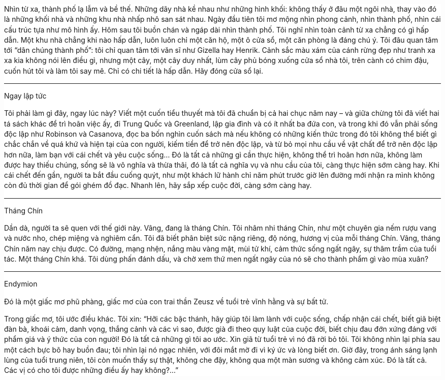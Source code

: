 Nhìn từ xa, thành phố lạ lẫm và bề thế. Những dãy nhà kề nhau như những hình khối: không thấy ở đâu một ngôi nhà, thay vào đó là những khối nhà và những khu nhà nhấp nhô san sát nhau. Ngày đầu tiên tôi mơ mộng nhìn phong cảnh, nhìn thành phố, nhìn cái cấu trúc tựa như mô hình ấy. Hôm sau tôi buồn chán và ngáp dài nhìn thành phố. Tôi nghĩ nhìn toàn cảnh từ xa chẳng có gì hấp dẫn. Một khu nhà chẳng khi nào hấp dẫn, luôn luôn chỉ một căn hộ, một ô cửa sổ, một căn phòng là đáng chú ý. Tôi đâu quan tâm tới “dân chúng thành phố”: tôi chỉ quan tâm tới văn sĩ như Gizella hay Henrik. Cảnh sắc màu xám của cánh rừng đẹp như tranh xa xa kia không nói lên điều gì, nhưng một cây, một cây duy nhất, lùm cây phủ bóng xuống cửa sổ nhà tôi, trên cành có chim đậu, cuốn hút tôi và làm tôi say mê. Chỉ có chi tiết là hấp dẫn. Hãy đóng cửa sổ lại.





________________

Ngay lập tức

Tôi phải làm gì đây, ngay lúc này? Viết một cuốn tiểu thuyết mà tôi đã chuẩn bị cả hai chục năm nay – và giữa chừng tôi đã viết hai tá sách khác để trì hoãn việc ấy, đi Trung Quốc và Greenland, lập gia đình và có ít nhất ba đứa con, và trong khi đó vẫn phải sống độc lập như Robinson và Casanova, đọc ba bốn nghìn cuốn sách mà nếu không có những kiến thức trong đó tôi không thể biết gì chắc chắn về quá khứ và hiện tại của con người, kiếm tiền để trở nên độc lập, và từ bỏ mọi nhu cầu về vật chất để trở nên độc lập hơn nữa, làm bạn với cái chết và yêu cuộc sống… Đó là tất cả những gì cần thực hiện, không thể trì hoãn hơn nữa, không làm được hay thiếu chúng, sống sẽ là vô nghĩa và thừa thãi, đó là tất cả nghĩa vụ và nhu cầu của tôi, càng thực hiện sớm càng hay. Khi cái chết đến gần, người ta bắt đầu cuống quýt, như một khách lữ hành chỉ năm phút trước giờ lên đường mới nhận ra mình không còn đủ thời gian để gói ghém đồ đạc. Nhanh lên, hãy sắp xếp cuộc đời, càng sớm càng hay.





________________

Tháng Chín

Dần dà, người ta sẽ quen với thế giới này. Vâng, đang là tháng Chín. Tôi nhâm nhi tháng Chín, như một chuyên gia nếm rượu vang và nước nho, chép miệng và nghiêm cẩn. Tôi đã biết phân biệt sức nặng riêng, độ nóng, hương vị của mỗi tháng Chín. Vâng, tháng Chín năm nay chịu được. Có đường, mạng nhện, nắng màu vàng mật, mùi tử khí, cảm thức sống ngất ngây, sự thâm trầm của tuổi tác. Một tháng Chín khá. Tôi dùng phấn đánh dấu, và chờ xem thứ men ngất ngây của nó sẽ cho thành phẩm gì vào mùa xuân?





________________

Endymion

Đó là một giấc mơ phũ phàng, giấc mơ của con trai thần Zeusz về tuổi trẻ vĩnh hằng và sự bất tử.

Trong giấc mơ, tôi ước điều khác. Tôi xin: “Hỡi các bậc thánh, hãy giúp tôi làm lành với cuộc sống, chấp nhận cái chết, biết giã biệt đàn bà, khoái cảm, danh vọng, thắng cảnh và các vì sao, được già đi theo quy luật của cuộc đời, biết chịu đau đớn xứng đáng với phẩm giá và ý thức của con người! Đó là tất cả những gì tôi ao ước. Xin giã từ tuổi trẻ vì nó đã rời bỏ tôi. Tôi không nhìn lại phía sau một cách bực bõ hay buồn đau; tôi nhìn lại nó ngạc nhiên, với đôi mắt mờ đi vì ký ức và lòng biết ơn. Giờ đây, trong ánh sáng lạnh lùng của tuổi trung niên, tôi còn muốn thấy sự thật, không che đậy, không qua một màn sương và không cảm xúc. Đó là tất cả. Các vị có cho tôi được những điều ấy hay không?…”
